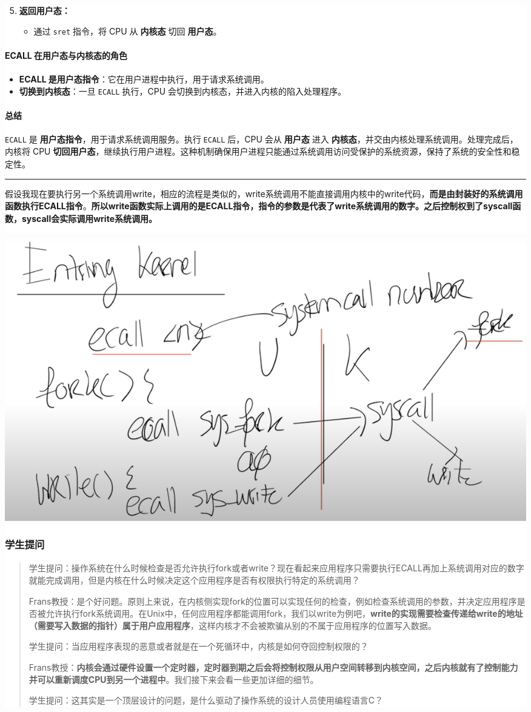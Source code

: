 5. **返回用户态：**

   - 通过 `sret` 指令，将 CPU 从 **内核态** 切回 **用户态**。

#### ECALL 在用户态与内核态的角色

- **ECALL 是用户态指令**：它在用户进程中执行，用于请求系统调用。
- **切换到内核态**：一旦 `ECALL` 执行，CPU 会切换到内核态，并进入内核的陷入处理程序。

#### **总结**

`ECALL` 是 **用户态指令**，用于请求系统调用服务。执行 `ECALL` 后，CPU 会从 **用户态** 进入 **内核态**，并交由内核处理系统调用。处理完成后，内核将 CPU **切回用户态**，继续执行用户进程。这种机制确保用户进程只能通过系统调用访问受保护的系统资源，保持了系统的安全性和稳定性。

------





假设我现在要执行另一个系统调用write，相应的流程是类似的，write系统调用不能直接调用内核中的write代码，**而是由封装好的系统调用函数执行ECALL指令**。**所以write函数实际上调用的是ECALL指令，指令的参数是代表了write系统调用的数字。之后控制权到了syscall函数，syscall会实际调用write系统调用。**

![](<../.gitbook/assets/image (361).png>)

### 学生提问

> 学生提问：操作系统在什么时候检查是否允许执行fork或者write？现在看起来应用程序只需要执行ECALL再加上系统调用对应的数字就能完成调用，但是内核在什么时候决定这个应用程序是否有权限执行特定的系统调用？
>
> Frans教授：是个好问题。原则上来说，在内核侧实现fork的位置可以实现任何的检查，例如检查系统调用的参数，并决定应用程序是否被允许执行fork系统调用。在Unix中，任何应用程序都能调用fork，我们以write为例吧，**write的实现需要检查传递给write的地址（需要写入数据的指针）属于用户应用程序**，这样内核才不会被欺骗从别的不属于应用程序的位置写入数据。
>
> 
>
> 学生提问：当应用程序表现的恶意或者就是在一个死循环中，内核是如何夺回控制权限的？
>
> Frans教授：**内核会通过硬件设置一个定时器，定时器到期之后会将控制权限从用户空间转移到内核空间，之后内核就有了控制能力并可以重新调度CPU到另一个进程中**。我们接下来会看一些更加详细的细节。
>
> 
>
> 学生提问：这其实是一个顶层设计的问题，是什么驱动了操作系统的设计人员使用编程语言C？
>
